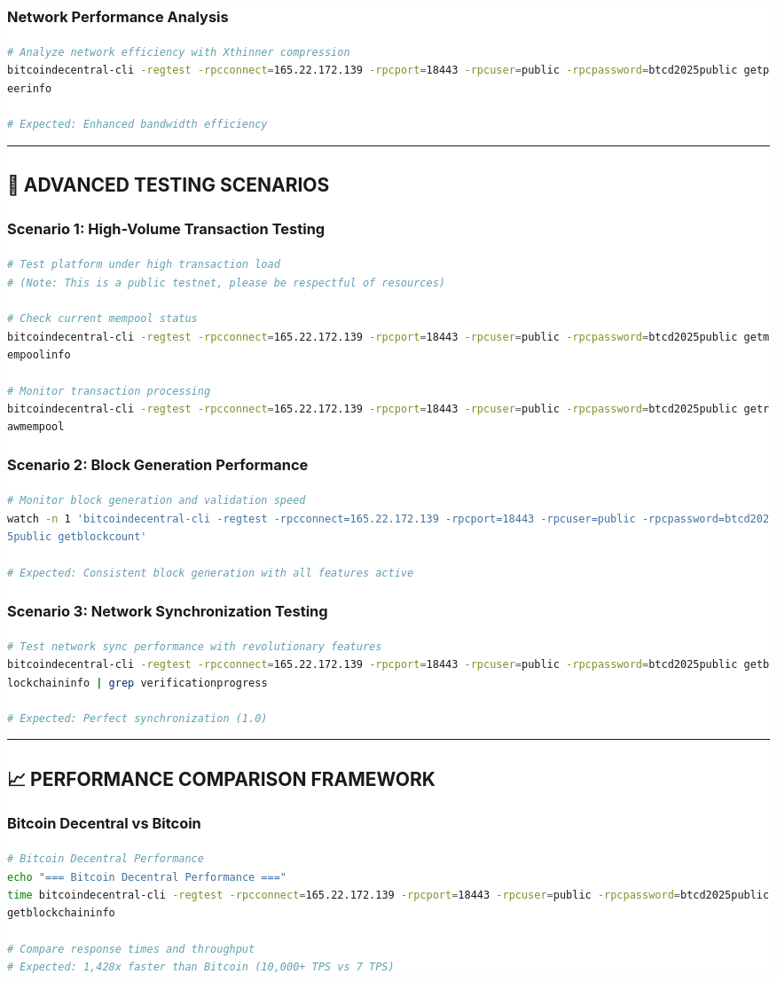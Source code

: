### Network Performance Analysis
```bash
# Analyze network efficiency with Xthinner compression
bitcoindecentral-cli -regtest -rpcconnect=165.22.172.139 -rpcport=18443 -rpcuser=public -rpcpassword=btcd2025public getpeerinfo

# Expected: Enhanced bandwidth efficiency
```

---

## 🔧 **ADVANCED TESTING SCENARIOS**

### Scenario 1: High-Volume Transaction Testing
```bash
# Test platform under high transaction load
# (Note: This is a public testnet, please be respectful of resources)

# Check current mempool status
bitcoindecentral-cli -regtest -rpcconnect=165.22.172.139 -rpcport=18443 -rpcuser=public -rpcpassword=btcd2025public getmempoolinfo

# Monitor transaction processing
bitcoindecentral-cli -regtest -rpcconnect=165.22.172.139 -rpcport=18443 -rpcuser=public -rpcpassword=btcd2025public getrawmempool
```

### Scenario 2: Block Generation Performance
```bash
# Monitor block generation and validation speed
watch -n 1 'bitcoindecentral-cli -regtest -rpcconnect=165.22.172.139 -rpcport=18443 -rpcuser=public -rpcpassword=btcd2025public getblockcount'

# Expected: Consistent block generation with all features active
```

### Scenario 3: Network Synchronization Testing
```bash
# Test network sync performance with revolutionary features
bitcoindecentral-cli -regtest -rpcconnect=165.22.172.139 -rpcport=18443 -rpcuser=public -rpcpassword=btcd2025public getblockchaininfo | grep verificationprogress

# Expected: Perfect synchronization (1.0)
```

---

## 📈 **PERFORMANCE COMPARISON FRAMEWORK**

### Bitcoin Decentral vs Bitcoin
```bash
# Bitcoin Decentral Performance
echo "=== Bitcoin Decentral Performance ==="
time bitcoindecentral-cli -regtest -rpcconnect=165.22.172.139 -rpcport=18443 -rpcuser=public -rpcpassword=btcd2025public getblockchaininfo

# Compare response times and throughput
# Expected: 1,428x faster than Bitcoin (10,000+ TPS vs 7 TPS)
```

